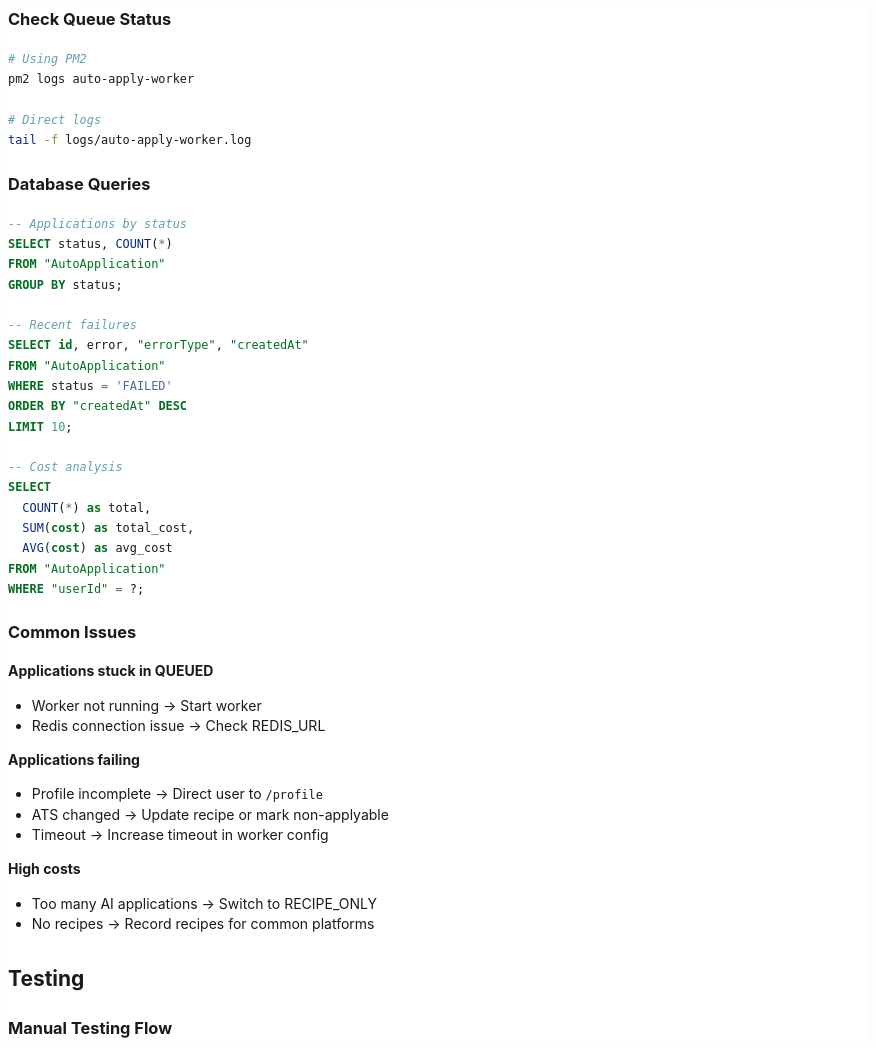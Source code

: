 ### Check Queue Status

```bash
# Using PM2
pm2 logs auto-apply-worker

# Direct logs
tail -f logs/auto-apply-worker.log
```

### Database Queries

```sql
-- Applications by status
SELECT status, COUNT(*)
FROM "AutoApplication"
GROUP BY status;

-- Recent failures
SELECT id, error, "errorType", "createdAt"
FROM "AutoApplication"
WHERE status = 'FAILED'
ORDER BY "createdAt" DESC
LIMIT 10;

-- Cost analysis
SELECT
  COUNT(*) as total,
  SUM(cost) as total_cost,
  AVG(cost) as avg_cost
FROM "AutoApplication"
WHERE "userId" = ?;
```

### Common Issues

**Applications stuck in QUEUED**
- Worker not running → Start worker
- Redis connection issue → Check REDIS_URL

**Applications failing**
- Profile incomplete → Direct user to `/profile`
- ATS changed → Update recipe or mark non-applyable
- Timeout → Increase timeout in worker config

**High costs**
- Too many AI applications → Switch to RECIPE_ONLY
- No recipes → Record recipes for common platforms

## Testing

### Manual Testing Flow
